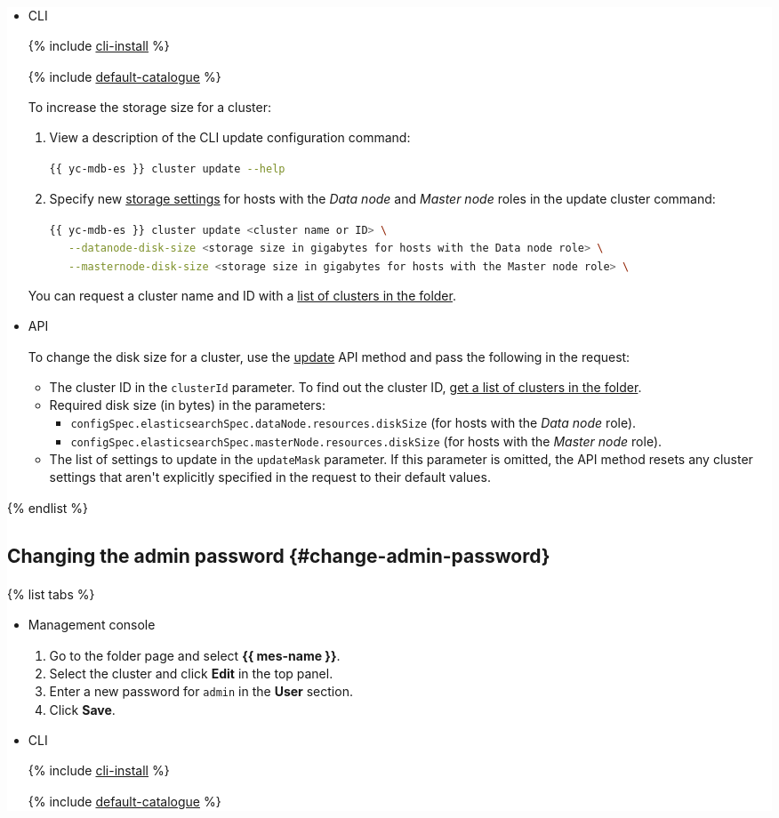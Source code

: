 - CLI

    {% include [cli-install](../../_includes/cli-install.md) %}

    {% include [default-catalogue](../../_includes/default-catalogue.md) %}

    To increase the storage size for a cluster:

    1. View a description of the CLI update configuration command:

        ```bash
        {{ yc-mdb-es }} cluster update --help
        ```

    1. Specify new [storage settings](../concepts/storage.md) for hosts with the _Data node_ and _Master node_ roles in the update cluster command:

        ```bash
        {{ yc-mdb-es }} cluster update <cluster name or ID> \
           --datanode-disk-size <storage size in gigabytes for hosts with the Data node role> \
           --masternode-disk-size <storage size in gigabytes for hosts with the Master node role> \
        ```

    You can request a cluster name and ID with a [list of clusters in the folder](cluster-list.md#list-clusters).


- API

  To change the disk size for a cluster, use the [update](../api-ref/Cluster/update.md) API method and pass the following in the request:
  * The cluster ID in the `clusterId` parameter. To find out the cluster ID, [get a list of clusters in the folder](cluster-list.md#list-clusters).
  * Required disk size (in bytes) in the parameters:
    * `configSpec.elasticsearchSpec.dataNode.resources.diskSize` (for hosts with the *Data node* role).
    * `configSpec.elasticsearchSpec.masterNode.resources.diskSize`  (for hosts with the *Master node* role).
  * The list of settings to update in the `updateMask` parameter. If this parameter is omitted, the API method resets any cluster settings that aren't explicitly specified in the request to their default values.

{% endlist %}

## Changing the admin password {#change-admin-password}

{% list tabs %}

- Management console

  1. Go to the folder page and select **{{ mes-name }}**.
  1. Select the cluster and click **Edit** in the top panel.
  1. Enter a new password for `admin` in the **User** section.
  1. Click **Save**.

- CLI

    {% include [cli-install](../../_includes/cli-install.md) %}

    {% include [default-catalogue](../../_includes/default-catalogue.md) %}
